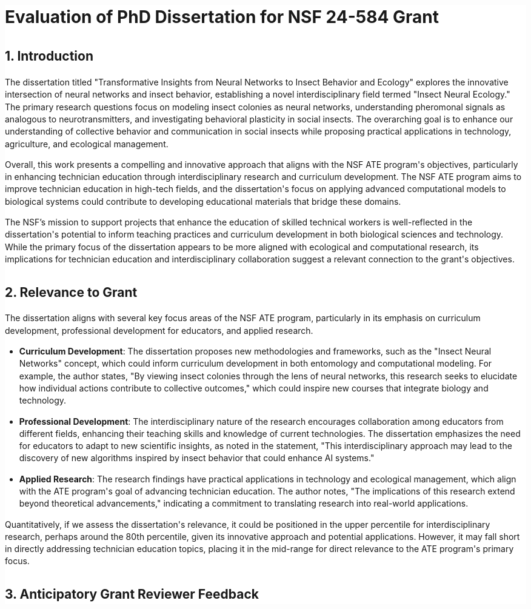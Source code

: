 # Evaluation of PhD Dissertation for NSF 24-584 Grant

## 1. Introduction

The dissertation titled "Transformative Insights from Neural Networks to Insect Behavior and Ecology" explores the innovative intersection of neural networks and insect behavior, establishing a novel interdisciplinary field termed "Insect Neural Ecology." The primary research questions focus on modeling insect colonies as neural networks, understanding pheromonal signals as analogous to neurotransmitters, and investigating behavioral plasticity in social insects. The overarching goal is to enhance our understanding of collective behavior and communication in social insects while proposing practical applications in technology, agriculture, and ecological management.

Overall, this work presents a compelling and innovative approach that aligns with the NSF ATE program's objectives, particularly in enhancing technician education through interdisciplinary research and curriculum development. The NSF ATE program aims to improve technician education in high-tech fields, and the dissertation's focus on applying advanced computational models to biological systems could contribute to developing educational materials that bridge these domains.

The NSF’s mission to support projects that enhance the education of skilled technical workers is well-reflected in the dissertation's potential to inform teaching practices and curriculum development in both biological sciences and technology. While the primary focus of the dissertation appears to be more aligned with ecological and computational research, its implications for technician education and interdisciplinary collaboration suggest a relevant connection to the grant's objectives.

## 2. Relevance to Grant

The dissertation aligns with several key focus areas of the NSF ATE program, particularly in its emphasis on curriculum development, professional development for educators, and applied research. 

- **Curriculum Development**: The dissertation proposes new methodologies and frameworks, such as the "Insect Neural Networks" concept, which could inform curriculum development in both entomology and computational modeling. For example, the author states, "By viewing insect colonies through the lens of neural networks, this research seeks to elucidate how individual actions contribute to collective outcomes," which could inspire new courses that integrate biology and technology.

- **Professional Development**: The interdisciplinary nature of the research encourages collaboration among educators from different fields, enhancing their teaching skills and knowledge of current technologies. The dissertation emphasizes the need for educators to adapt to new scientific insights, as noted in the statement, "This interdisciplinary approach may lead to the discovery of new algorithms inspired by insect behavior that could enhance AI systems."

- **Applied Research**: The research findings have practical applications in technology and ecological management, which align with the ATE program's goal of advancing technician education. The author notes, "The implications of this research extend beyond theoretical advancements," indicating a commitment to translating research into real-world applications.

Quantitatively, if we assess the dissertation's relevance, it could be positioned in the upper percentile for interdisciplinary research, perhaps around the 80th percentile, given its innovative approach and potential applications. However, it may fall short in directly addressing technician education topics, placing it in the mid-range for direct relevance to the ATE program's primary focus.

## 3. Anticipatory Grant Reviewer Feedback

